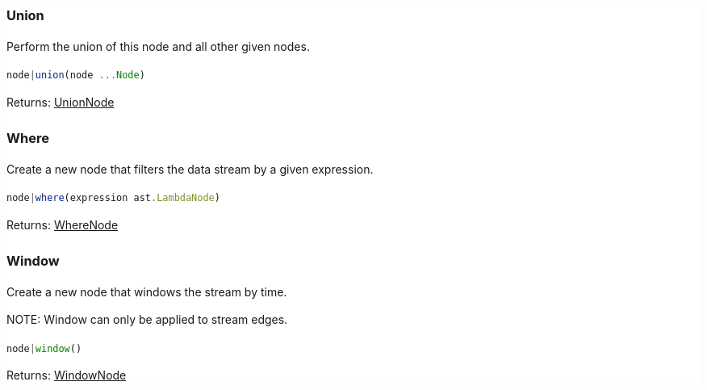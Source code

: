 ### Union

Perform the union of this node and all other given nodes. 


```javascript
node|union(node ...Node)
```

Returns: [UnionNode](/kapacitor/v1.3/nodes/union_node/)


### Where

Create a new node that filters the data stream by a given expression. 


```javascript
node|where(expression ast.LambdaNode)
```

Returns: [WhereNode](/kapacitor/v1.3/nodes/where_node/)


### Window

Create a new node that windows the stream by time. 

NOTE: Window can only be applied to stream edges. 


```javascript
node|window()
```

Returns: [WindowNode](/kapacitor/v1.3/nodes/window_node/)

